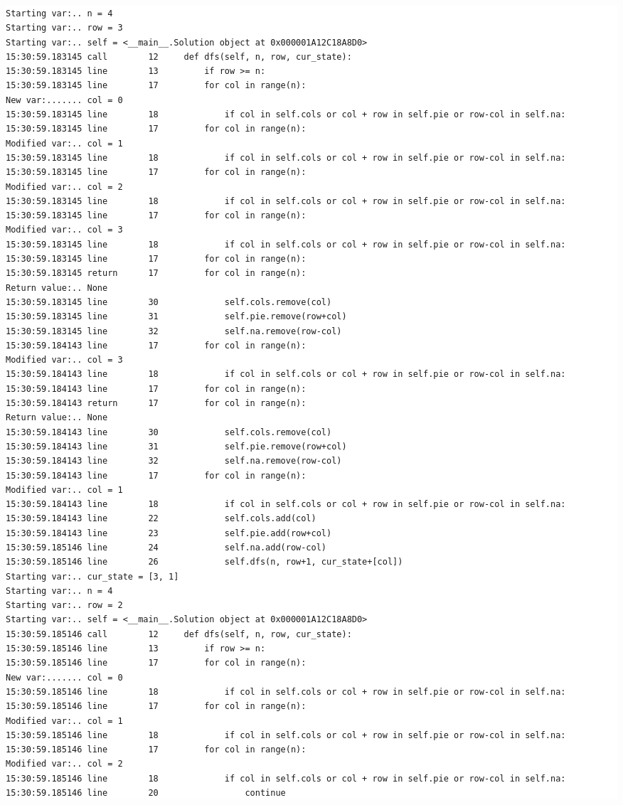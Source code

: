     Starting var:.. n = 4
    Starting var:.. row = 3
    Starting var:.. self = <__main__.Solution object at 0x000001A12C18A8D0>
    15:30:59.183145 call        12     def dfs(self, n, row, cur_state):
    15:30:59.183145 line        13         if row >= n:
    15:30:59.183145 line        17         for col in range(n):
    New var:....... col = 0
    15:30:59.183145 line        18             if col in self.cols or col + row in self.pie or row-col in self.na:
    15:30:59.183145 line        17         for col in range(n):
    Modified var:.. col = 1
    15:30:59.183145 line        18             if col in self.cols or col + row in self.pie or row-col in self.na:
    15:30:59.183145 line        17         for col in range(n):
    Modified var:.. col = 2
    15:30:59.183145 line        18             if col in self.cols or col + row in self.pie or row-col in self.na:
    15:30:59.183145 line        17         for col in range(n):
    Modified var:.. col = 3
    15:30:59.183145 line        18             if col in self.cols or col + row in self.pie or row-col in self.na:
    15:30:59.183145 line        17         for col in range(n):
    15:30:59.183145 return      17         for col in range(n):
    Return value:.. None
    15:30:59.183145 line        30             self.cols.remove(col)
    15:30:59.183145 line        31             self.pie.remove(row+col)
    15:30:59.183145 line        32             self.na.remove(row-col)
    15:30:59.184143 line        17         for col in range(n):
    Modified var:.. col = 3
    15:30:59.184143 line        18             if col in self.cols or col + row in self.pie or row-col in self.na:
    15:30:59.184143 line        17         for col in range(n):
    15:30:59.184143 return      17         for col in range(n):
    Return value:.. None
    15:30:59.184143 line        30             self.cols.remove(col)
    15:30:59.184143 line        31             self.pie.remove(row+col)
    15:30:59.184143 line        32             self.na.remove(row-col)
    15:30:59.184143 line        17         for col in range(n):
    Modified var:.. col = 1
    15:30:59.184143 line        18             if col in self.cols or col + row in self.pie or row-col in self.na:
    15:30:59.184143 line        22             self.cols.add(col)
    15:30:59.184143 line        23             self.pie.add(row+col)
    15:30:59.185146 line        24             self.na.add(row-col)
    15:30:59.185146 line        26             self.dfs(n, row+1, cur_state+[col])
    Starting var:.. cur_state = [3, 1]
    Starting var:.. n = 4
    Starting var:.. row = 2
    Starting var:.. self = <__main__.Solution object at 0x000001A12C18A8D0>
    15:30:59.185146 call        12     def dfs(self, n, row, cur_state):
    15:30:59.185146 line        13         if row >= n:
    15:30:59.185146 line        17         for col in range(n):
    New var:....... col = 0
    15:30:59.185146 line        18             if col in self.cols or col + row in self.pie or row-col in self.na:
    15:30:59.185146 line        17         for col in range(n):
    Modified var:.. col = 1
    15:30:59.185146 line        18             if col in self.cols or col + row in self.pie or row-col in self.na:
    15:30:59.185146 line        17         for col in range(n):
    Modified var:.. col = 2
    15:30:59.185146 line        18             if col in self.cols or col + row in self.pie or row-col in self.na:
    15:30:59.185146 line        20                 continue